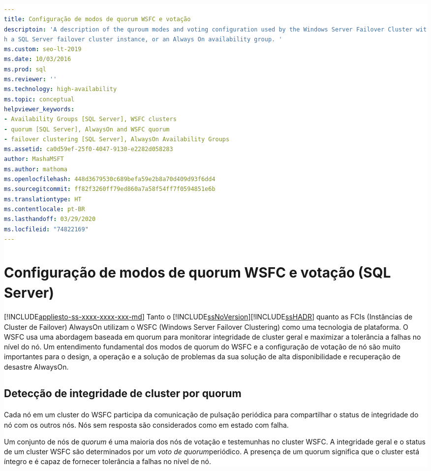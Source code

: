 ```yaml
---
title: Configuração de modos de quorum WSFC e votação
descriptoin: 'A description of the quroum modes and voting configuration used by the Windows Server Failover Cluster with a SQL Server failover cluster instance, or an Always On availability group. '
ms.custom: seo-lt-2019
ms.date: 10/03/2016
ms.prod: sql
ms.reviewer: ''
ms.technology: high-availability
ms.topic: conceptual
helpviewer_keywords:
- Availability Groups [SQL Server], WSFC clusters
- quorum [SQL Server], AlwaysOn and WSFC quorum
- failover clustering [SQL Server], AlwaysOn Availability Groups
ms.assetid: ca0d59ef-25f0-4047-9130-e2282d058283
author: MashaMSFT
ms.author: mathoma
ms.openlocfilehash: 448d3679530c689befa59e2b8a70d409d93f6dd4
ms.sourcegitcommit: ff82f3260ff79ed860a7a58f54ff7f0594851e6b
ms.translationtype: HT
ms.contentlocale: pt-BR
ms.lasthandoff: 03/29/2020
ms.locfileid: "74822169"
---
```

# <a name="wsfc-quorum-modes-and-voting-configuration-sql-server"></a>Configuração de modos de quorum WSFC e votação (SQL Server)
[!INCLUDE[appliesto-ss-xxxx-xxxx-xxx-md](../../../includes/appliesto-ss-xxxx-xxxx-xxx-md.md)]
  Tanto o [!INCLUDE[ssNoVersion](../../../includes/ssnoversion-md.md)][!INCLUDE[ssHADR](../../../includes/sshadr-md.md)] quanto as FCIs (Instâncias de Cluster de Failover) AlwaysOn utilizam o WSFC (Windows Server Failover Clustering) como uma tecnologia de plataforma.  O WSFC usa uma abordagem baseada em quorum para monitorar integridade de cluster geral e maximizar a tolerância a falhas no nível do nó. Um entendimento fundamental dos modos de quorum do WSFC e a configuração de votação de nó são muito importantes para o design, a operação e a solução de problemas da sua solução de alta disponibilidade e recuperação de desastre AlwaysOn.  
  
  
##  <a name="cluster-health-detection-by-quorum"></a><a name="ClusterHealthDetectionbyQuorum"></a> Detecção de integridade de cluster por quorum  
 Cada nó em um cluster do WSFC participa da comunicação de pulsação periódica para compartilhar o status de integridade do nó com os outros nós. Nós sem resposta são considerados como em estado com falha.  
  
 Um conjunto de nós de *quorum* é uma maioria dos nós de votação e testemunhas no cluster WSFC. A integridade geral e o status de um cluster WSFC são determinados por um *voto de quorum*periódico.  A presença de um quorum significa que o cluster está íntegro e é capaz de fornecer tolerância a falhas no nível de nó.  
  